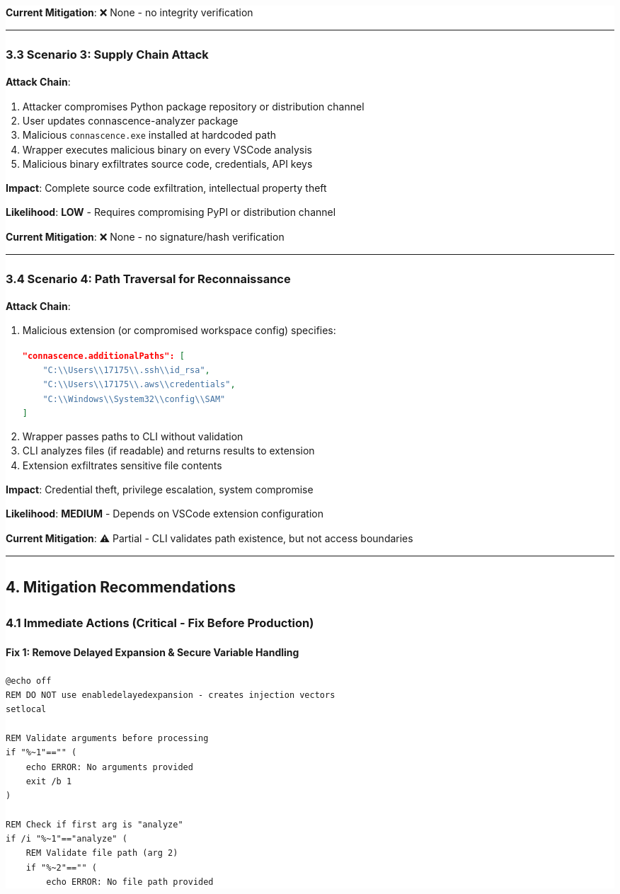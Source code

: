 **Current Mitigation**: ❌ None - no integrity verification

---

### 3.3 Scenario 3: Supply Chain Attack

**Attack Chain**:
1. Attacker compromises Python package repository or distribution channel
2. User updates connascence-analyzer package
3. Malicious `connascence.exe` installed at hardcoded path
4. Wrapper executes malicious binary on every VSCode analysis
5. Malicious binary exfiltrates source code, credentials, API keys

**Impact**: Complete source code exfiltration, intellectual property theft

**Likelihood**: **LOW** - Requires compromising PyPI or distribution channel

**Current Mitigation**: ❌ None - no signature/hash verification

---

### 3.4 Scenario 4: Path Traversal for Reconnaissance

**Attack Chain**:
1. Malicious extension (or compromised workspace config) specifies:
   ```json
   "connascence.additionalPaths": [
       "C:\\Users\\17175\\.ssh\\id_rsa",
       "C:\\Users\\17175\\.aws\\credentials",
       "C:\\Windows\\System32\\config\\SAM"
   ]
   ```
2. Wrapper passes paths to CLI without validation
3. CLI analyzes files (if readable) and returns results to extension
4. Extension exfiltrates sensitive file contents

**Impact**: Credential theft, privilege escalation, system compromise

**Likelihood**: **MEDIUM** - Depends on VSCode extension configuration

**Current Mitigation**: ⚠️ Partial - CLI validates path existence, but not access boundaries

---

## 4. Mitigation Recommendations

### 4.1 Immediate Actions (Critical - Fix Before Production)

#### Fix 1: Remove Delayed Expansion & Secure Variable Handling
```batch
@echo off
REM DO NOT use enabledelayedexpansion - creates injection vectors
setlocal

REM Validate arguments before processing
if "%~1"=="" (
    echo ERROR: No arguments provided
    exit /b 1
)

REM Check if first arg is "analyze"
if /i "%~1"=="analyze" (
    REM Validate file path (arg 2)
    if "%~2"=="" (
        echo ERROR: No file path provided
```